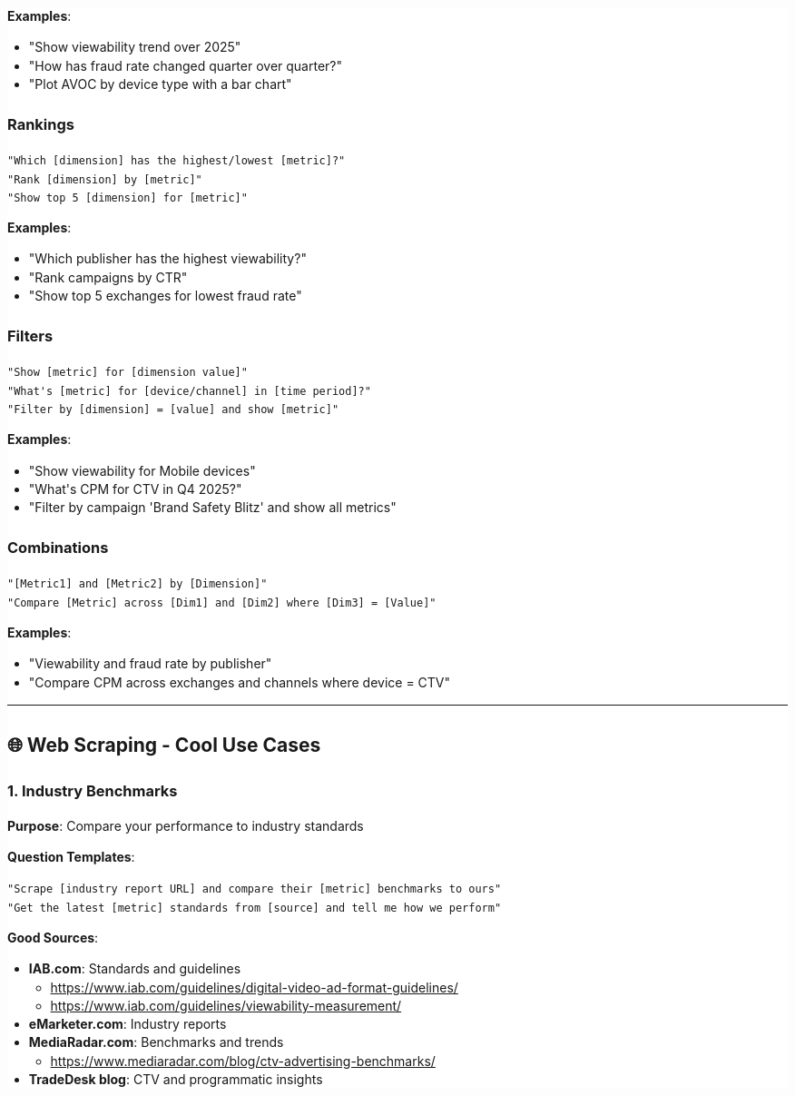 **Examples**:
- "Show viewability trend over 2025"
- "How has fraud rate changed quarter over quarter?"
- "Plot AVOC by device type with a bar chart"

### Rankings
```
"Which [dimension] has the highest/lowest [metric]?"
"Rank [dimension] by [metric]"
"Show top 5 [dimension] for [metric]"
```

**Examples**:
- "Which publisher has the highest viewability?"
- "Rank campaigns by CTR"
- "Show top 5 exchanges for lowest fraud rate"

### Filters
```
"Show [metric] for [dimension value]"
"What's [metric] for [device/channel] in [time period]?"
"Filter by [dimension] = [value] and show [metric]"
```

**Examples**:
- "Show viewability for Mobile devices"
- "What's CPM for CTV in Q4 2025?"
- "Filter by campaign 'Brand Safety Blitz' and show all metrics"

### Combinations
```
"[Metric1] and [Metric2] by [Dimension]"
"Compare [Metric] across [Dim1] and [Dim2] where [Dim3] = [Value]"
```

**Examples**:
- "Viewability and fraud rate by publisher"
- "Compare CPM across exchanges and channels where device = CTV"

---

## 🌐 Web Scraping - Cool Use Cases

### 1. Industry Benchmarks
**Purpose**: Compare your performance to industry standards

**Question Templates**:
```
"Scrape [industry report URL] and compare their [metric] benchmarks to ours"
"Get the latest [metric] standards from [source] and tell me how we perform"
```

**Good Sources**:
- **IAB.com**: Standards and guidelines
  - https://www.iab.com/guidelines/digital-video-ad-format-guidelines/
  - https://www.iab.com/guidelines/viewability-measurement/
- **eMarketer.com**: Industry reports
- **MediaRadar.com**: Benchmarks and trends
  - https://www.mediaradar.com/blog/ctv-advertising-benchmarks/
- **TradeDesk blog**: CTV and programmatic insights
